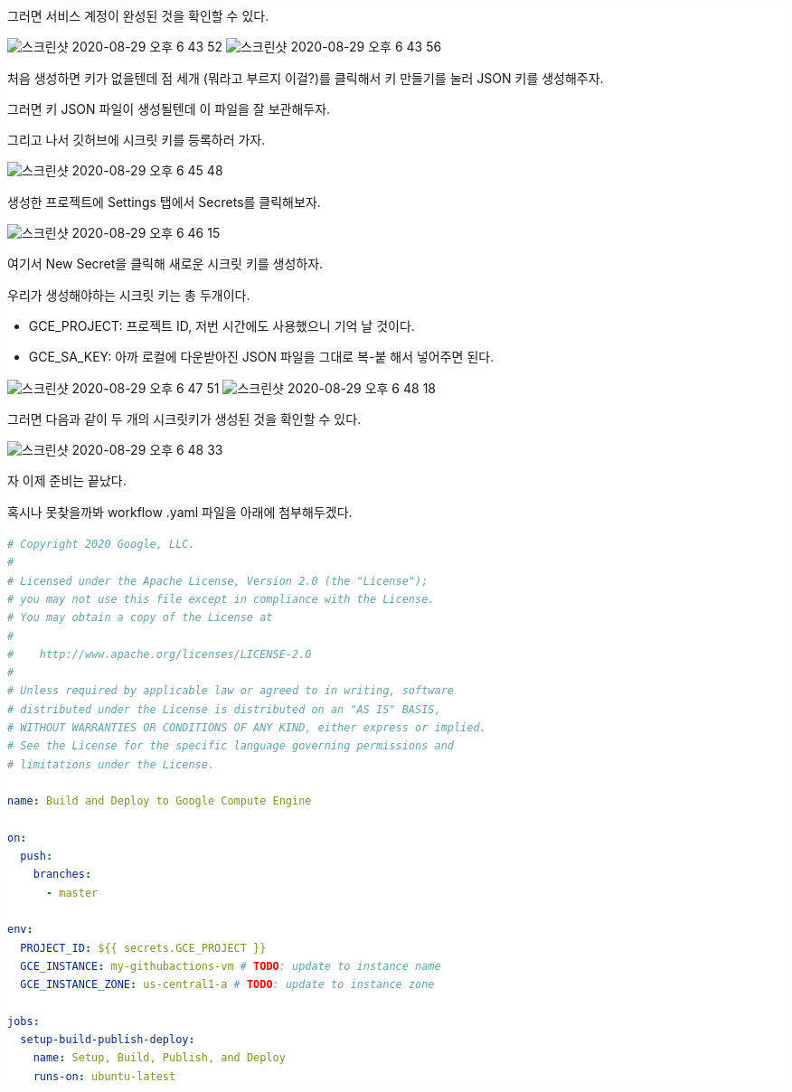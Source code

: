그러면 서비스 계정이 완성된 것을 확인할 수 있다.

<img width="584" alt="스크린샷 2020-08-29 오후 6 43 52" src="https://user-images.githubusercontent.com/43809168/91633958-9e60f580-ea27-11ea-8285-c60a27d8d5e9.png">
<img width="532" alt="스크린샷 2020-08-29 오후 6 43 56" src="https://user-images.githubusercontent.com/43809168/91633959-a02ab900-ea27-11ea-8769-d9408f077bf3.png">

처음 생성하면 키가 없을텐데 점 세개 (뭐라고 부르지 이걸?)를 클릭해서 키 만들기를 눌러 JSON 키를 생성해주자.

그러면 키 JSON 파일이 생성될텐데 이 파일을 잘 보관해두자.

그리고 나서 깃허브에 시크릿 키를 등록하러 가자.

<img width="1077" alt="스크린샷 2020-08-29 오후 6 45 48" src="https://user-images.githubusercontent.com/43809168/91634006-dbc58300-ea27-11ea-8cad-7d17471965fc.png">

생성한 프로젝트에 Settings 탭에서 Secrets를 클릭해보자.

<img width="1274" alt="스크린샷 2020-08-29 오후 6 46 15" src="https://user-images.githubusercontent.com/43809168/91634010-ebdd6280-ea27-11ea-9f88-b39664b7e67e.png">

여기서 New Secret을 클릭해 새로운 시크릿 키를 생성하자.

우리가 생성해야하는 시크릿 키는 총 두개이다.

- GCE_PROJECT: 프로젝트 ID, 저번 시간에도 사용했으니 기억 날 것이다.

- GCE_SA_KEY: 아까 로컬에 다운받아진 JSON 파일을 그대로 복-붙 해서 넣어주면 된다.

<img width="1092" alt="스크린샷 2020-08-29 오후 6 47 51" src="https://user-images.githubusercontent.com/43809168/91634028-25ae6900-ea28-11ea-9d74-1086934cf209.png">
<img width="506" alt="스크린샷 2020-08-29 오후 6 48 18" src="https://user-images.githubusercontent.com/43809168/91634038-37900c00-ea28-11ea-9cbd-51430d02bfae.png">

그러면 다음과 같이 두 개의 시크릿키가 생성된 것을 확인할 수 있다.

<img width="1579" alt="스크린샷 2020-08-29 오후 6 48 33" src="https://user-images.githubusercontent.com/43809168/91634040-3e1e8380-ea28-11ea-8317-4d6be0c594bc.png">

자 이제 준비는 끝났다.

혹시나 못찾을까봐 workflow .yaml 파일을 아래에 첨부해두겠다.

```yaml
# Copyright 2020 Google, LLC.
#
# Licensed under the Apache License, Version 2.0 (the "License");
# you may not use this file except in compliance with the License.
# You may obtain a copy of the License at
#
#    http://www.apache.org/licenses/LICENSE-2.0
#
# Unless required by applicable law or agreed to in writing, software
# distributed under the License is distributed on an "AS IS" BASIS,
# WITHOUT WARRANTIES OR CONDITIONS OF ANY KIND, either express or implied.
# See the License for the specific language governing permissions and
# limitations under the License.

name: Build and Deploy to Google Compute Engine

on:
  push:
    branches:
      - master

env:
  PROJECT_ID: ${{ secrets.GCE_PROJECT }}
  GCE_INSTANCE: my-githubactions-vm # TODO: update to instance name
  GCE_INSTANCE_ZONE: us-central1-a # TODO: update to instance zone

jobs:
  setup-build-publish-deploy:
    name: Setup, Build, Publish, and Deploy
    runs-on: ubuntu-latest
```